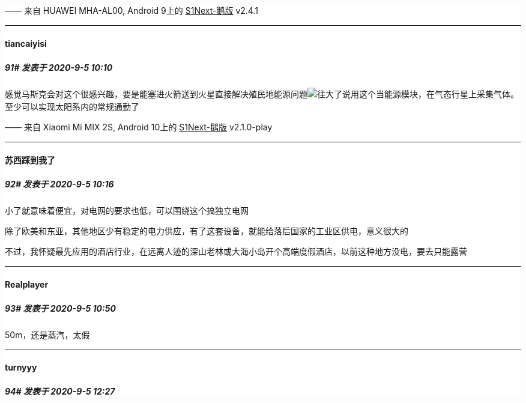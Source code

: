 
—— 来自 HUAWEI MHA-AL00, Android 9上的 [S1Next-鹅版](https://github.com/ykrank/S1-Next/releases) v2.4.1







-----

####  tiancaiyisi  
##### 91#       发表于 2020-9-5 10:10




感觉马斯克会对这个很感兴趣，要是能塞进火箭送到火星直接解决殖民地能源问题<img src="https://static.saraba1st.com/image/smiley/face2017/069.png" referrerpolicy="no-referrer">往大了说用这个当能源模块，在气态行星上采集气体。至少可以实现太阳系内的常规通勤了

—— 来自 Xiaomi Mi MIX 2S, Android 10上的 [S1Next-鹅版](https://github.com/ykrank/S1-Next/releases) v2.1.0-play







-----

####  苏西踩到我了  
##### 92#       发表于 2020-9-5 10:16




小了就意味着便宜，对电网的要求也低，可以围绕这个搞独立电网

除了欧美和东亚，其他地区少有稳定的电力供应，有了这套设备，就能给落后国家的工业区供电，意义很大的


不过，我怀疑最先应用的酒店行业，在远离人迹的深山老林或大海小岛开个高端度假酒店，以前这种地方没电，要去只能露营







-----

####  Realplayer  
##### 93#       发表于 2020-9-5 10:50




50m，还是蒸汽，太假







-----

####  turnyyy  
##### 94#       发表于 2020-9-5 12:27
